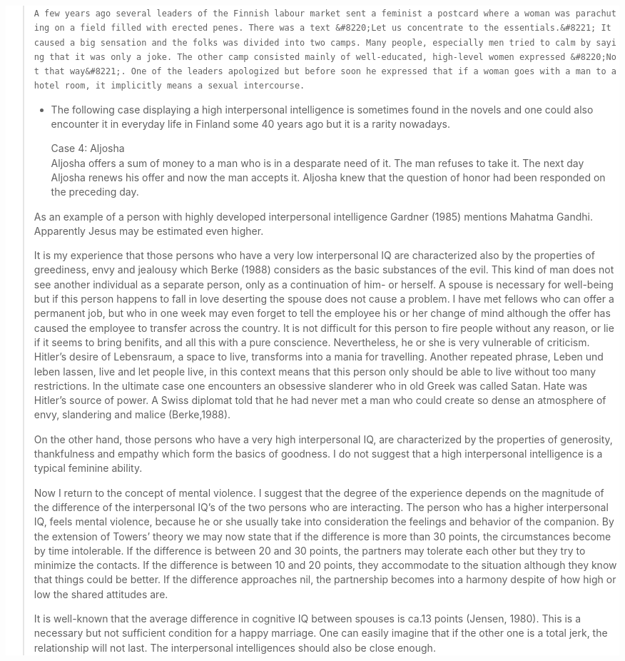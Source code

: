 >     A few years ago several leaders of the Finnish labour market sent a feminist a postcard where a woman was parachuting on a field filled with erected penes. There was a text &#8220;Let us concentrate to the essentials.&#8221; It caused a big sensation and the folks was divided into two camps. Many people, especially men tried to calm by saying that it was only a joke. The other camp consisted mainly of well-educated, high-level women expressed &#8220;Not that way&#8221;. One of the leaders apologized but before soon he expressed that if a woman goes with a man to a hotel room, it implicitly means a sexual intercourse. 
>   * The following case displaying a high interpersonal intelligence is sometimes found in the novels and one could also encounter it in everyday life in Finland some 40 years ago but it is a rarity nowadays. </p> 
>     Case 4: Aljosha  
>     Aljosha offers a sum of money to a man who is in a desparate need of it. The man refuses to take it. The next day Aljosha renews his offer and now the man accepts it. Aljosha knew that the question of honor had been responded on the preceding day. </li> </ul> 
>     
>     As an example of a person with highly developed interpersonal intelligence Gardner (1985) mentions Mahatma Gandhi. Apparently Jesus may be estimated even higher. 
>     
>     It is my experience that those persons who have a very low interpersonal IQ are characterized also by the properties of greediness, envy and jealousy which Berke (1988) considers as the basic substances of the evil. This kind of man does not see another individual as a separate person, only as a continuation of him- or herself. A spouse is necessary for well-being but if this person happens to fall in love deserting the spouse does not cause a problem. I have met fellows who can offer a permanent job, but who in one week may even forget to tell the employee his or her change of mind although the offer has caused the employee to transfer across the country. It is not difficult for this person to fire people without any reason, or lie if it seems to bring benifits, and all this with a pure conscience. Nevertheless, he or she is very vulnerable of criticism. Hitler&#8217;s desire of Lebensraum, a space to live, transforms into a mania for travelling. Another repeated phrase, Leben und leben lassen, live and let people live, in this context means that this person only should be able to live without too many restrictions. In the ultimate case one encounters an obsessive slanderer who in old Greek was called Satan. Hate was Hitler&#8217;s source of power. A Swiss diplomat told that he had never met a man who could create so dense an atmosphere of envy, slandering and malice (Berke,1988). 
>     
>     On the other hand, those persons who have a very high interpersonal IQ, are characterized by the properties of generosity, thankfulness and empathy which form the basics of goodness. I do not suggest that a high interpersonal intelligence is a typical feminine ability. 
>     
>     Now I return to the concept of mental violence. I suggest that the degree of the experience depends on the magnitude of the difference of the interpersonal IQ&#8217;s of the two persons who are interacting. The person who has a higher interpersonal IQ, feels mental violence, because he or she usually take into consideration the feelings and behavior of the companion. By the extension of Towers&#8217; theory we may now state that if the difference is more than 30 points, the circumstances become by time intolerable. If the difference is between 20 and 30 points, the partners may tolerate each other but they try to minimize the contacts. If the difference is between 10 and 20 points, they accommodate to the situation although they know that things could be better. If the difference approaches nil, the partnership becomes into a harmony despite of how high or low the shared attitudes are. 
>     
>     It is well-known that the average difference in cognitive IQ between spouses is ca.13 points (Jensen, 1980). This is a necessary but not sufficient condition for a happy marriage. One can easily imagine that if the other one is a total jerk, the relationship will not last. The interpersonal intelligences should also be close enough. 
>     